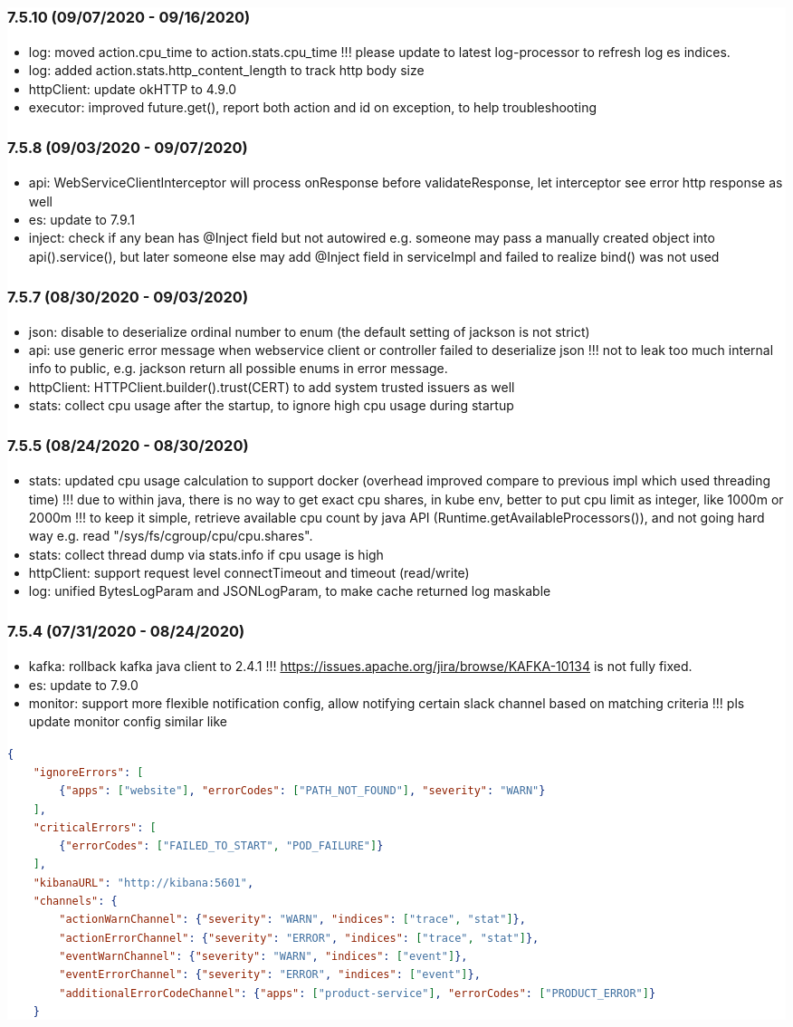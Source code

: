 ### 7.5.10 (09/07/2020 - 09/16/2020)

* log: moved action.cpu_time to action.stats.cpu_time
  !!! please update to latest log-processor to refresh log es indices.
* log: added action.stats.http_content_length to track http body size
* httpClient: update okHTTP to 4.9.0
* executor: improved future.get(), report both action and id on exception, to help troubleshooting

### 7.5.8 (09/03/2020 - 09/07/2020)

* api: WebServiceClientInterceptor will process onResponse before validateResponse, let interceptor see error http response as well
* es: update to 7.9.1
* inject: check if any bean has @Inject field but not autowired e.g. someone may pass a manually created object into api().service(), but later someone else may add @Inject field in serviceImpl and failed to realize bind() was not used

### 7.5.7 (08/30/2020 - 09/03/2020)

* json: disable to deserialize ordinal number to enum (the default setting of jackson is not strict)
* api: use generic error message when webservice client or controller failed to deserialize json
  !!! not to leak too much internal info to public, e.g. jackson return all possible enums in error message.
* httpClient: HTTPClient.builder().trust(CERT) to add system trusted issuers as well
* stats: collect cpu usage after the startup, to ignore high cpu usage during startup

### 7.5.5 (08/24/2020 - 08/30/2020)

* stats: updated cpu usage calculation to support docker (overhead improved compare to previous impl which used threading time)
  !!! due to within java, there is no way to get exact cpu shares, in kube env, better to put cpu limit as integer, like 1000m or 2000m
  !!! to keep it simple, retrieve available cpu count by java API (Runtime.getAvailableProcessors()), and not going hard way e.g. read "/sys/fs/cgroup/cpu/cpu.shares".
* stats: collect thread dump via stats.info if cpu usage is high
* httpClient: support request level connectTimeout and timeout (read/write)
* log: unified BytesLogParam and JSONLogParam, to make cache returned log maskable

### 7.5.4 (07/31/2020 - 08/24/2020)

* kafka: rollback kafka java client to 2.4.1
  !!! https://issues.apache.org/jira/browse/KAFKA-10134 is not fully fixed.
* es: update to 7.9.0
* monitor: support more flexible notification config, allow notifying certain slack channel based on matching criteria
  !!! pls update monitor config similar like

```json
{
    "ignoreErrors": [
        {"apps": ["website"], "errorCodes": ["PATH_NOT_FOUND"], "severity": "WARN"}
    ],
    "criticalErrors": [
        {"errorCodes": ["FAILED_TO_START", "POD_FAILURE"]}
    ],
    "kibanaURL": "http://kibana:5601",
    "channels": {
        "actionWarnChannel": {"severity": "WARN", "indices": ["trace", "stat"]},
        "actionErrorChannel": {"severity": "ERROR", "indices": ["trace", "stat"]},
        "eventWarnChannel": {"severity": "WARN", "indices": ["event"]},
        "eventErrorChannel": {"severity": "ERROR", "indices": ["event"]},
        "additionalErrorCodeChannel": {"apps": ["product-service"], "errorCodes": ["PRODUCT_ERROR"]}
    }
```